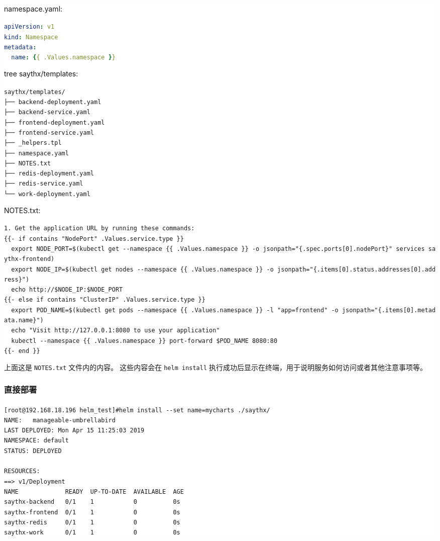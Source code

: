 

namespace.yaml:

```yaml
apiVersion: v1
kind: Namespace
metadata:
  name: {{ .Values.namespace }}
```



tree saythx/templates:

```
saythx/templates/
├── backend-deployment.yaml
├── backend-service.yaml
├── frontend-deployment.yaml
├── frontend-service.yaml
├── _helpers.tpl
├── namespace.yaml
├── NOTES.txt
├── redis-deployment.yaml
├── redis-service.yaml
└── work-deployment.yaml
```



NOTES.txt:

```
1. Get the application URL by running these commands:
{{- if contains "NodePort" .Values.service.type }}
  export NODE_PORT=$(kubectl get --namespace {{ .Values.namespace }} -o jsonpath="{.spec.ports[0].nodePort}" services saythx-frontend)
  export NODE_IP=$(kubectl get nodes --namespace {{ .Values.namespace }} -o jsonpath="{.items[0].status.addresses[0].address}")
  echo http://$NODE_IP:$NODE_PORT
{{- else if contains "ClusterIP" .Values.service.type }}
  export POD_NAME=$(kubectl get pods --namespace {{ .Values.namespace }} -l "app=frontend" -o jsonpath="{.items[0].metadata.name}")
  echo "Visit http://127.0.0.1:8080 to use your application"
  kubectl --namespace {{ .Values.namespace }} port-forward $POD_NAME 8080:80
{{- end }}
```

上面这是 `NOTES.txt` 文件内的内容。 这些内容会在 `helm install` 执行成功后显示在终端，用于说明服务如何访问或者其他注意事项等。





### 直接部署

```
[root@192.168.18.196 helm_test]#helm install --set name=mycharts ./saythx/
NAME:   manageable-umbrellabird
LAST DEPLOYED: Mon Apr 15 11:25:03 2019
NAMESPACE: default
STATUS: DEPLOYED

RESOURCES:
==> v1/Deployment
NAME             READY  UP-TO-DATE  AVAILABLE  AGE
saythx-backend   0/1    1           0          0s
saythx-frontend  0/1    1           0          0s
saythx-redis     0/1    1           0          0s
saythx-work      0/1    1           0          0s

```